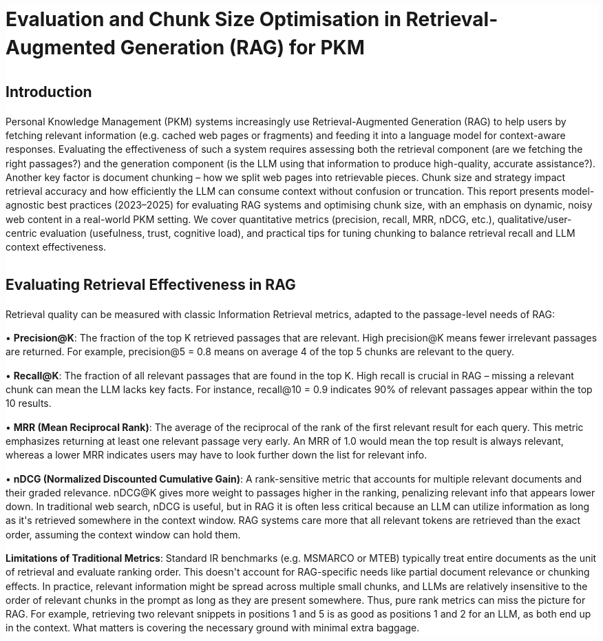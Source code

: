# Evaluation and Chunk Size Optimisation in Retrieval-Augmented Generation (RAG) for PKM

## Introduction

Personal Knowledge Management (PKM) systems increasingly use Retrieval-Augmented Generation (RAG) to help users by fetching relevant information (e.g. cached web pages or fragments) and feeding it into a language model for context-aware responses. Evaluating the effectiveness of such a system requires assessing both the retrieval component (are we fetching the right passages?) and the generation component (is the LLM using that information to produce high-quality, accurate assistance?). Another key factor is document chunking – how we split web pages into retrievable pieces. Chunk size and strategy impact retrieval accuracy and how efficiently the LLM can consume context without confusion or truncation. This report presents model-agnostic best practices (2023–2025) for evaluating RAG systems and optimising chunk size, with an emphasis on dynamic, noisy web content in a real-world PKM setting. We cover quantitative metrics (precision, recall, MRR, nDCG, etc.), qualitative/user-centric evaluation (usefulness, trust, cognitive load), and practical tips for tuning chunking to balance retrieval recall and LLM context effectiveness.

## Evaluating Retrieval Effectiveness in RAG

Retrieval quality can be measured with classic Information Retrieval metrics, adapted to the passage-level needs of RAG:

• **Precision@K**: The fraction of the top K retrieved passages that are relevant. High precision@K means fewer irrelevant passages are returned. For example, precision@5 = 0.8 means on average 4 of the top 5 chunks are relevant to the query.

• **Recall@K**: The fraction of all relevant passages that are found in the top K. High recall is crucial in RAG – missing a relevant chunk can mean the LLM lacks key facts. For instance, recall@10 = 0.9 indicates 90% of relevant passages appear within the top 10 results.

• **MRR (Mean Reciprocal Rank)**: The average of the reciprocal of the rank of the first relevant result for each query. This metric emphasizes returning at least one relevant passage very early. An MRR of 1.0 would mean the top result is always relevant, whereas a lower MRR indicates users may have to look further down the list for relevant info.

• **nDCG (Normalized Discounted Cumulative Gain)**: A rank-sensitive metric that accounts for multiple relevant documents and their graded relevance. nDCG@K gives more weight to passages higher in the ranking, penalizing relevant info that appears lower down. In traditional web search, nDCG is useful, but in RAG it is often less critical because an LLM can utilize information as long as it's retrieved somewhere in the context window. RAG systems care more that all relevant tokens are retrieved than the exact order, assuming the context window can hold them.

**Limitations of Traditional Metrics**: Standard IR benchmarks (e.g. MSMARCO or MTEB) typically treat entire documents as the unit of retrieval and evaluate ranking order. This doesn't account for RAG-specific needs like partial document relevance or chunking effects. In practice, relevant information might be spread across multiple small chunks, and LLMs are relatively insensitive to the order of relevant chunks in the prompt as long as they are present somewhere. Thus, pure rank metrics can miss the picture for RAG. For example, retrieving two relevant snippets in positions 1 and 5 is as good as positions 1 and 2 for an LLM, as both end up in the context. What matters is covering the necessary ground with minimal extra baggage.
